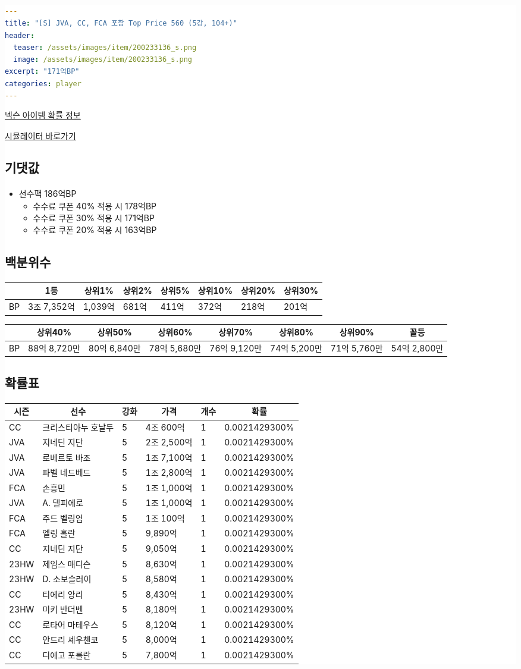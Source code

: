```yaml
---
title: "[S] JVA, CC, FCA 포함 Top Price 560 (5강, 104+)"
header:
  teaser: /assets/images/item/200233136_s.png
  image: /assets/images/item/200233136_s.png
excerpt: "171억BP"
categories: player
---
```

[넥슨 아이템 확률 정보](http://iteminfo.nexon.com/probability/fco?sn=7974)

[시뮬레이터 바로가기](/simulator/7974)
## 기댓값
- 선수팩 186억BP
  - 수수료 쿠폰 40% 적용 시 178억BP
  - 수수료 쿠폰 30% 적용 시 171억BP
  - 수수료 쿠폰 20% 적용 시 163억BP


## 백분위수

||1등|상위1%|상위2%|상위5%|상위10%|상위20%|상위30%|
|---|---|---|---|---|---|---|---|
|BP|3조 7,352억|1,039억|681억|411억|372억|218억|201억|

||상위40%|상위50%|상위60%|상위70%|상위80%|상위90%|꼴등|
|---|---|---|---|---|---|---|---|
|BP|88억 8,720만|80억 6,840만|78억 5,680만|76억 9,120만|74억 5,200만|71억 5,760만|54억 2,800만|


## 확률표

|시즌|선수|강화|가격|개수|확률|
|---|---|---|---|---|---|
|CC|크리스티아누 호날두|5|4조 600억|1|0.0021429300%|
|JVA|지네딘 지단|5|2조 2,500억|1|0.0021429300%|
|JVA|로베르토 바조|5|1조 7,100억|1|0.0021429300%|
|JVA|파벨 네드베드|5|1조 2,800억|1|0.0021429300%|
|FCA|손흥민|5|1조 1,000억|1|0.0021429300%|
|JVA|A. 델피에로|5|1조 1,000억|1|0.0021429300%|
|FCA|주드 벨링엄|5|1조 100억|1|0.0021429300%|
|FCA|엘링 홀란|5|9,890억|1|0.0021429300%|
|CC|지네딘 지단|5|9,050억|1|0.0021429300%|
|23HW|제임스 매디슨|5|8,630억|1|0.0021429300%|
|23HW|D. 소보슬러이|5|8,580억|1|0.0021429300%|
|CC|티에리 앙리|5|8,430억|1|0.0021429300%|
|23HW|미키 반더벤|5|8,180억|1|0.0021429300%|
|CC|로타어 마테우스|5|8,120억|1|0.0021429300%|
|CC|안드리 셰우첸코|5|8,000억|1|0.0021429300%|
|CC|디에고 포를란|5|7,800억|1|0.0021429300%|